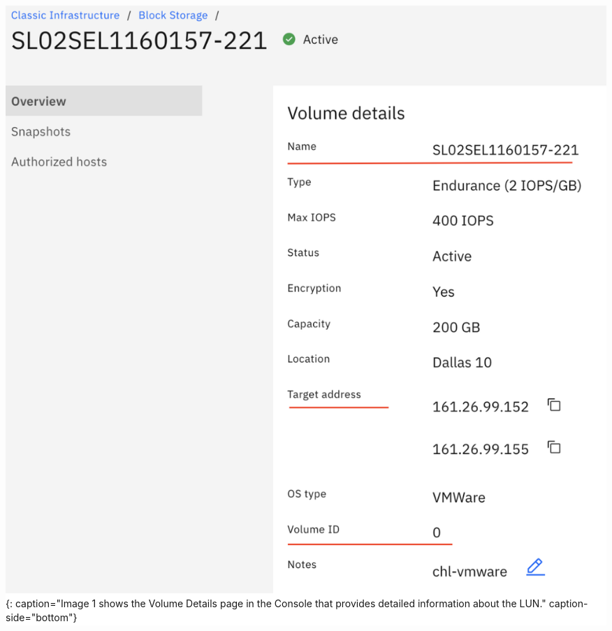 ![The Volume Details page in the Console provides detailed information about the LUN.](images/vmwareLUNID.png "Block Storage Volume Details in the Console."){: caption="Image 1 shows the Volume Details page in the Console that provides detailed information about the LUN." caption-side="bottom"}
